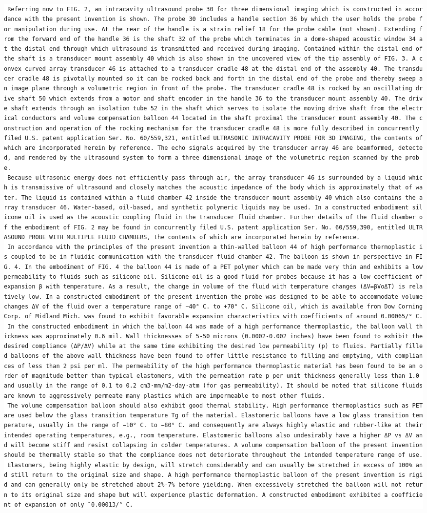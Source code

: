     Referring now to FIG. 2, an intracavity ultrasound probe 30 for three dimensional imaging which is constructed in accordance with the present invention is shown. The probe 30 includes a handle section 36 by which the user holds the probe for manipulation during use. At the rear of the handle is a strain relief 18 for the probe cable (not shown). Extending from the forward end of the handle 36 is the shaft 32 of the probe which terminates in a dome-shaped acoustic window 34 at the distal end through which ultrasound is transmitted and received during imaging. Contained within the distal end of the shaft is a transducer mount assembly 40 which is also shown in the uncovered view of the tip assembly of FIG. 3. A convex curved array transducer 46 is attached to a transducer cradle 48 at the distal end of the assembly 40. The transducer cradle 48 is pivotally mounted so it can be rocked back and forth in the distal end of the probe and thereby sweep an image plane through a volumetric region in front of the probe. The transducer cradle 48 is rocked by an oscillating drive shaft 50 which extends from a motor and shaft encoder in the handle 36 to the transducer mount assembly 40. The drive shaft extends through an isolation tube 52 in the shaft which serves to isolate the moving drive shaft from the electrical conductors and volume compensation balloon 44 located in the shaft proximal the transducer mount assembly 40. The construction and operation of the rocking mechanism for the transducer cradle 48 is more fully described in concurrently filed U.S. patent application Ser. No. 60/559,321, entitled ULTRASONIC INTRACAVITY PROBE FOR 3D IMAGING, the contents of which are incorporated herein by reference. The echo signals acquired by the transducer array 46 are beamformed, detected, and rendered by the ultrasound system to form a three dimensional image of the volumetric region scanned by the probe. 
     Because ultrasonic energy does not efficiently pass through air, the array transducer 46 is surrounded by a liquid which is transmissive of ultrasound and closely matches the acoustic impedance of the body which is approximately that of water. The liquid is contained within a fluid chamber 42 inside the transducer mount assembly 40 which also contains the array transducer 46. Water-based, oil-based, and synthetic polymeric liquids may be used. In a constructed embodiment silicone oil is used as the acoustic coupling fluid in the transducer fluid chamber. Further details of the fluid chamber of the embodiment of FIG. 2 may be found in concurrently filed U.S. patent application Ser. No. 60/559,390, entitled ULTRASOUND PROBE WITH MULTIPLE FLUID CHAMBERS, the contents of which are incorporated herein by reference. 
     In accordance with the principles of the present invention a thin-walled balloon 44 of high performance thermoplastic is coupled to be in fluidic communication with the transducer fluid chamber 42. The balloon is shown in perspective in FIG. 4. In the embodiment of FIG. 4 the balloon 44 is made of a PET polymer which can be made very thin and exhibits a low permeability to fluids such as silicone oil. Silicone oil is a good fluid for probes because it has a low coefficient of expansion β with temperature. As a result, the change in volume of the fluid with temperature changes (ΔV=βVoΔT) is relatively low. In a constructed embodiment of the present invention the probe was designed to be able to accommodate volume changes ΔV of the fluid over a temperature range of −40° C. to +70° C. Silicone oil, which is available from Dow Corning Corp. of Midland Mich. was found to exhibit favorable expansion characteristics with coefficients of around 0.00065/° C. 
     In the constructed embodiment in which the balloon 44 was made of a high performance thermoplastic, the balloon wall thickness was approximately 0.6 mil. Wall thicknesses of 5-50 microns (0.0002-0.002 inches) have been found to exhibit the desired compliance (ΔP/ΔV) while at the same time exhibiting the desired low permeability (p) to fluids. Partially filled balloons of the above wall thickness have been found to offer little resistance to filling and emptying, with compliances of less than 2 psi per ml. The permeability of the high performance thermoplastic material has been found to be an order of magnitude better than typical elastomers, with the permeation rate p per unit thickness generally less than 1.0 and usually in the range of 0.1 to 0.2 cm3·mm/m2·day·atm (for gas permeability). It should be noted that silicone fluids are known to aggressively permeate many plastics which are impermeable to most other fluids. 
     The volume compensation balloon should also exhibit good thermal stability. High performance thermoplastics such as PET are used below the glass transition temperature Tg of the material. Elastomeric balloons have a low glass transition temperature, usually in the range of −10° C. to −80° C. and consequently are always highly elastic and rubber-like at their intended operating temperatures, e.g., room temperature. Elastomeric balloons also undesirably have a higher ΔP vs ΔV and will become stiff and resist collapsing in colder temperatures. A volume compensation balloon of the present invention should be thermally stable so that the compliance does not deteriorate throughout the intended temperature range of use. 
     Elastomers, being highly elastic by design, will stretch considerably and can usually be stretched in excess of 100% and still return to the original size and shape. A high performance thermoplastic balloon of the present invention is rigid and can generally only be stretched about 2%-7% before yielding. When excessively stretched the balloon will not return to its original size and shape but will experience plastic deformation. A constructed embodiment exhibited a coefficient of expansion of only ˜0.00013/° C. 